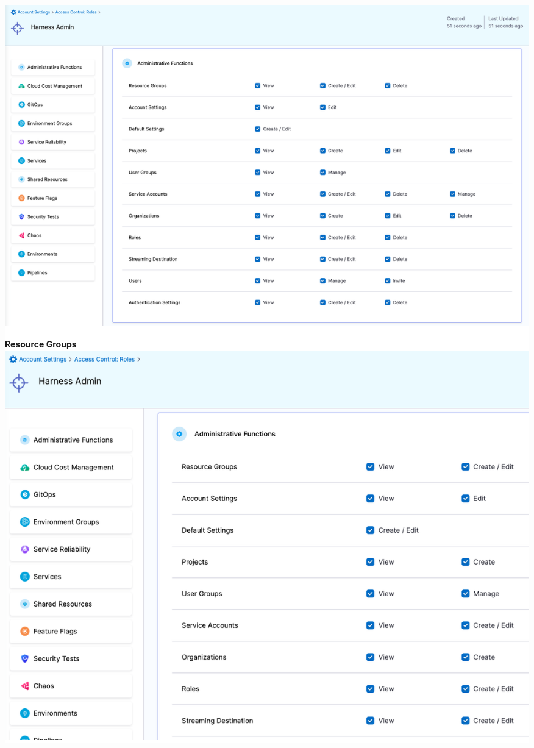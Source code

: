 ![Access Control Roles for Harness Admin](static/dd-rbac/harness-admin-roles.png)

**Resource Groups**
![Resource Groups for Program Manager](static/dd-rbac/harness-admin-resource-groups.png)
